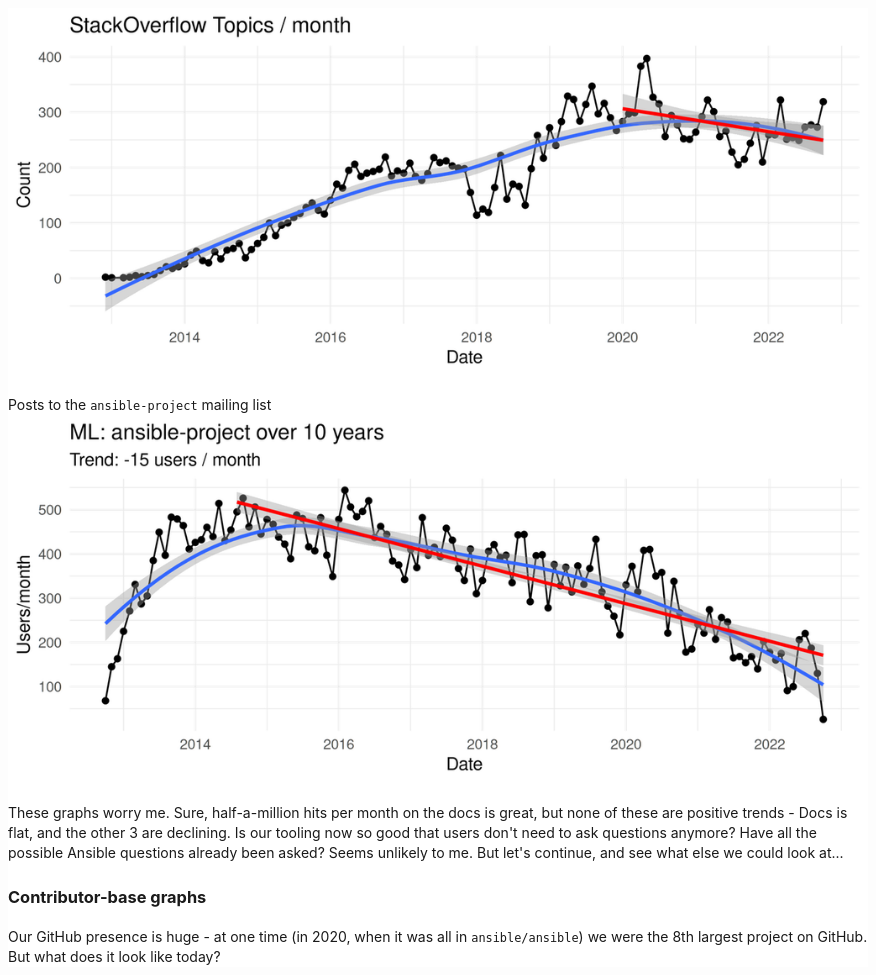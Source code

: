![](/images/posts/2023-02-24-ansible-state-of-the-community/JusWgNn.png)

Posts to the `ansible-project` mailing list
![](/images/posts/2023-02-24-ansible-state-of-the-community/ABIOImR.png)

These graphs worry me. Sure, half-a-million hits per month on the docs is
great, but none of these are positive trends - Docs is flat, and the other 3
are declining. Is our tooling now so good that users don't need to ask
questions anymore? Have all the possible Ansible questions already been asked?
Seems unlikely to me. But let's continue, and see what else we could look at...

### Contributor-base graphs

Our GitHub presence is huge - at one time (in 2020, when it was all in
`ansible/ansible`) we were the 8th largest project on GitHub. But what does it
look like today?
